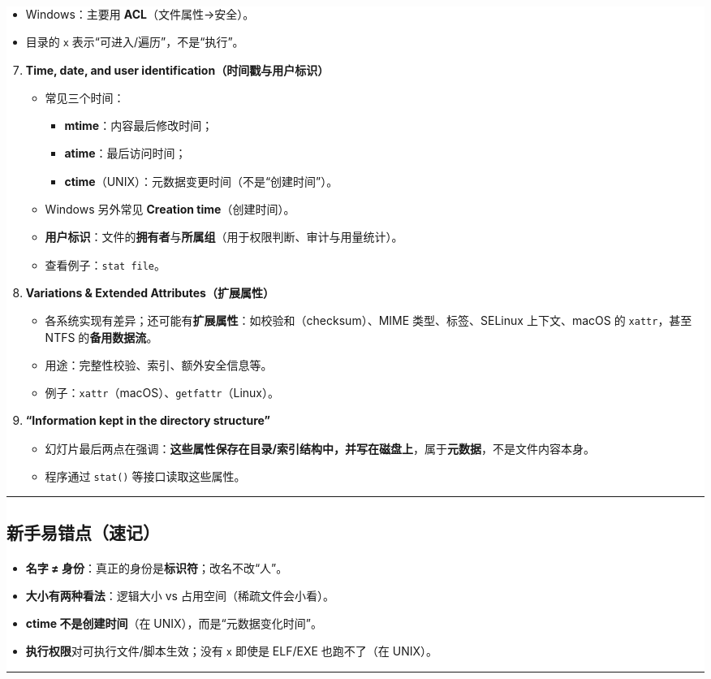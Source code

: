    * Windows：主要用 **ACL**（文件属性→安全）。

   * 目录的 `x` 表示“可进入/遍历”，不是“执行”。



7. **Time, date, and user identification（时间戳与用户标识）**



   * 常见三个时间：



     * **mtime**：内容最后修改时间；
    
     * **atime**：最后访问时间；
    
     * **ctime**（UNIX）：元数据变更时间（不是“创建时间”）。

   * Windows 另外常见 **Creation time**（创建时间）。

   * **用户标识**：文件的**拥有者**与**所属组**（用于权限判断、审计与用量统计）。

   * 查看例子：`stat file`。



8. **Variations & Extended Attributes（扩展属性）**



   * 各系统实现有差异；还可能有**扩展属性**：如校验和（checksum）、MIME 类型、标签、SELinux 上下文、macOS 的 `xattr`，甚至 NTFS 的**备用数据流**。

   * 用途：完整性校验、索引、额外安全信息等。

   * 例子：`xattr`（macOS）、`getfattr`（Linux）。



9. **“Information kept in the directory structure”**



   * 幻灯片最后两点在强调：**这些属性保存在目录/索引结构中，并写在磁盘上**，属于**元数据**，不是文件内容本身。

   * 程序通过 `stat()` 等接口读取这些属性。



---



## 新手易错点（速记）



* **名字 ≠ 身份**：真正的身份是**标识符**；改名不改“人”。

* **大小有两种看法**：逻辑大小 vs 占用空间（稀疏文件会小看）。

* **ctime 不是创建时间**（在 UNIX），而是“元数据变化时间”。

* **执行权限**对可执行文件/脚本生效；没有 `x` 即使是 ELF/EXE 也跑不了（在 UNIX）。



---
